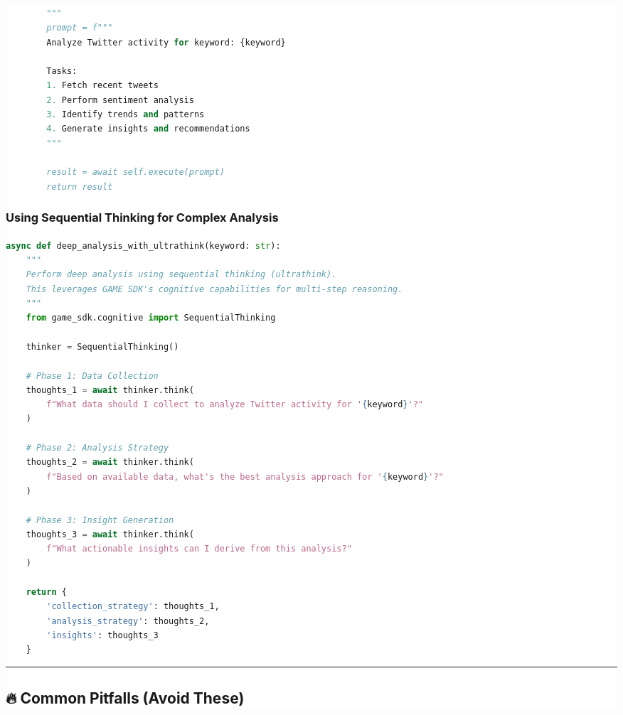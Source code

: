 ```python
        """
        prompt = f"""
        Analyze Twitter activity for keyword: {keyword}

        Tasks:
        1. Fetch recent tweets
        2. Perform sentiment analysis
        3. Identify trends and patterns
        4. Generate insights and recommendations
        """

        result = await self.execute(prompt)
        return result
```

### Using Sequential Thinking for Complex Analysis

```python
async def deep_analysis_with_ultrathink(keyword: str):
    """
    Perform deep analysis using sequential thinking (ultrathink).
    This leverages GAME SDK's cognitive capabilities for multi-step reasoning.
    """
    from game_sdk.cognitive import SequentialThinking

    thinker = SequentialThinking()

    # Phase 1: Data Collection
    thoughts_1 = await thinker.think(
        f"What data should I collect to analyze Twitter activity for '{keyword}'?"
    )

    # Phase 2: Analysis Strategy
    thoughts_2 = await thinker.think(
        f"Based on available data, what's the best analysis approach for '{keyword}'?"
    )

    # Phase 3: Insight Generation
    thoughts_3 = await thinker.think(
        f"What actionable insights can I derive from this analysis?"
    )

    return {
        'collection_strategy': thoughts_1,
        'analysis_strategy': thoughts_2,
        'insights': thoughts_3
    }
```

---

## 🔥 Common Pitfalls (Avoid These)
